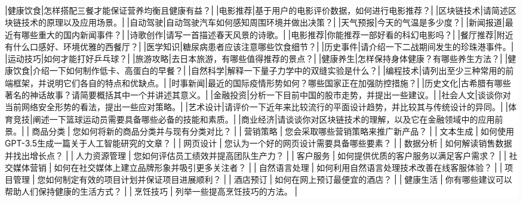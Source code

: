 |健康饮食|怎样搭配三餐才能保证营养均衡且健康有益？|
|电影推荐|基于用户的电影评价数据，如何进行电影推荐？|
|区块链技术|请简述区块链技术的原理以及应用场景。|
|自动驾驶|自动驾驶汽车如何感知周围环境并做出决策？|
|天气预报|今天的气温是多少度？|
|新闻报道|最近有哪些重大的国内新闻事件？|
|诗歌创作|请写一首描述春天风景的诗歌。|
|电影推荐|你能推荐一部好看的科幻电影吗？|
|餐厅推荐|附近有什么口感好、环境优雅的西餐厅？|
|医学知识|糖尿病患者应该注意哪些饮食细节？|
|历史事件|请介绍一下二战期间发生的珍珠港事件。|
|运动技巧|如何才能打好乒乓球？|
|旅游攻略|去日本旅游，有哪些值得推荐的景点？|
|健康养生|怎样保持身体健康？有哪些养生方法？|
|健康饮食|介绍一下如何制作低卡、高蛋白的早餐？|
|自然科学|解释一下量子力学中的双缝实验是什么？|
|编程技术|请列出至少三种常用的前端框架，并说明它们各自的特点和优缺点。|
|时事新闻|最近的国际疫情形势如何？哪些国家正在加强防控措施？|
|历史文化|古希腊有哪些著名的神话故事？请简要概括其中一个并讲述其意义。|
|金融投资|分析一下目前中国的股市走势，并提出一些建议。|
|社会人文|谈谈你对当前网络安全形势的看法，提出一些应对策略。|
|艺术设计|请评价一下近年来比较流行的平面设计趋势，并比较其与传统设计的异同。|
|体育竞技|阐述一下篮球运动员需要具备哪些必备的技能和素质。|
|商业经济|请谈谈你对区块链技术的理解，以及它在金融领域中的应用前景。|
| 商品分类 | 您如何将新的商品分类并与现有分类对比？ |
| 营销策略 | 您会采取哪些营销策略来推广新产品？ |
| 文本生成 | 如何使用GPT-3.5生成一篇关于人工智能研究的文章？ |
| 网页设计 | 您认为一个好的网页设计需要具备哪些要素？ |
| 数据分析 | 如何解读销售数据并找出增长点？ |
| 人力资源管理 | 您如何评估员工绩效并提高团队生产力？ |
| 客户服务 | 如何提供优质的客户服务以满足客户需求？ |
| 社交媒体营销 | 如何在社交媒体上建立品牌形象并吸引更多关注者？ |
| 自然语言处理 | 如何利用自然语言处理技术改善在线客服体验？ |
| 项目管理 | 您如何制定有效的项目计划并保证项目进展顺利？ |
| 酒店预订 | 如何在网上预订最便宜的酒店？ |
| 健康生活 | 你有哪些建议可以帮助人们保持健康的生活方式？ |
| 烹饪技巧 | 列举一些提高烹饪技巧的方法。 |